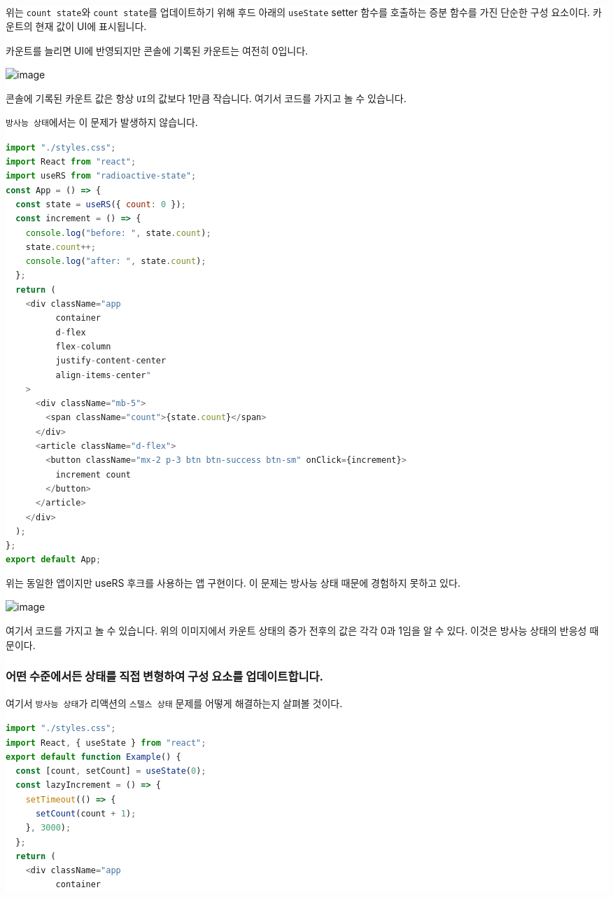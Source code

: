 위는 `count state`와 `count state`를 업데이트하기 위해 후드 아래의 `useState` setter 함수를 호출하는 증분 함수를 가진 단순한 구성 요소이다. 카운트의 현재 값이 UI에 표시됩니다.

카운트를 늘리면 UI에 반영되지만 콘솔에 기록된 카운트는 여전히 0입니다.

![image](https://i0.wp.com/blog.logrocket.com/wp-content/uploads/2020/11/incrementcounter.png?resize=730%2C441&ssl=1)

콘솔에 기록된 카운트 값은 항상 `UI`의 값보다 1만큼 작습니다. 여기서 코드를 가지고 놀 수 있습니다.

`방사능 상태`에서는 이 문제가 발생하지 않습니다.

```js
import "./styles.css";
import React from "react";
import useRS from "radioactive-state";
const App = () => {
  const state = useRS({ count: 0 });
  const increment = () => {
    console.log("before: ", state.count);
    state.count++;
    console.log("after: ", state.count);
  };
  return (
    <div className="app
          container
          d-flex
          flex-column
          justify-content-center
          align-items-center"
    >
      <div className="mb-5">
        <span className="count">{state.count}</span>
      </div>
      <article className="d-flex">
        <button className="mx-2 p-3 btn btn-success btn-sm" onClick={increment}>
          increment count
        </button>
      </article>
    </div>
  );
};
export default App;
```

위는 동일한 앱이지만 useRS 후크를 사용하는 앱 구현이다. 이 문제는 방사능 상태 때문에 경험하지 못하고 있다.

![image](https://i0.wp.com/blog.logrocket.com/wp-content/uploads/2020/11/beforeandafterincreementcounter.png?resize=730%2C440&ssl=1)

여기서 코드를 가지고 놀 수 있습니다. 위의 이미지에서 카운트 상태의 증가 전후의 값은 각각 0과 1임을 알 수 있다. 이것은 방사능 상태의 반응성 때문이다.

### 어떤 수준에서든 상태를 직접 변형하여 구성 요소를 업데이트합니다.

여기서 `방사능 상태`가 리액션의 `스텔스 상태` 문제를 어떻게 해결하는지 살펴볼 것이다.

```js
import "./styles.css";
import React, { useState } from "react";
export default function Example() {
  const [count, setCount] = useState(0);
  const lazyIncrement = () => {
    setTimeout(() => {
      setCount(count + 1);
    }, 3000);
  };
  return (
    <div className="app
          container
```